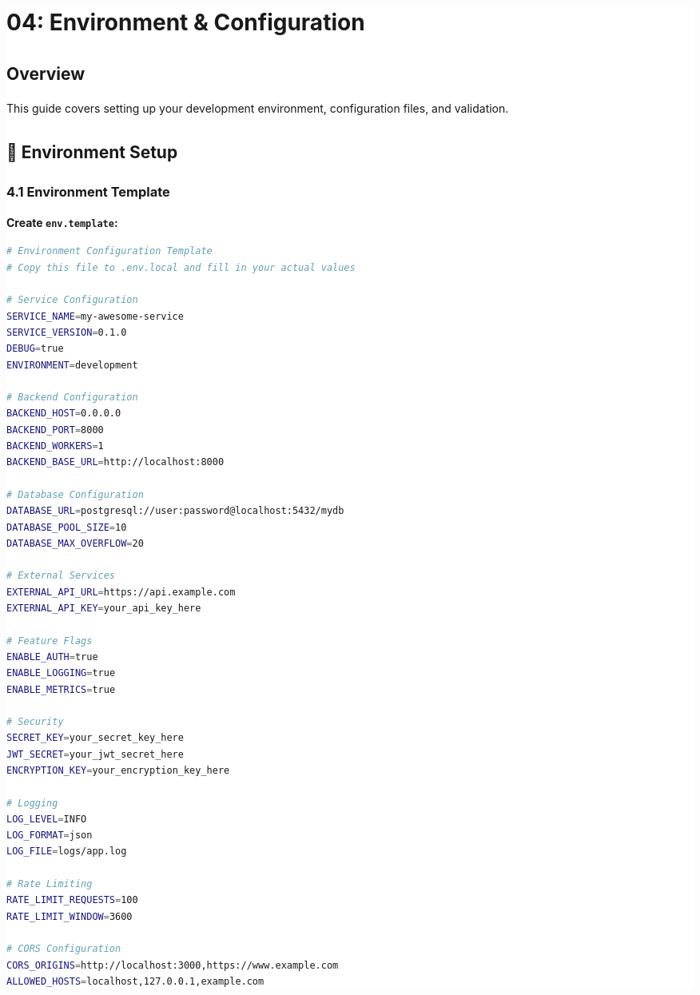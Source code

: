 # 04: Environment & Configuration

## Overview
This guide covers setting up your development environment, configuration files, and validation.

## 🔧 Environment Setup

### 4.1 Environment Template

**Create `env.template`:**
```bash
# Environment Configuration Template
# Copy this file to .env.local and fill in your actual values

# Service Configuration
SERVICE_NAME=my-awesome-service
SERVICE_VERSION=0.1.0
DEBUG=true
ENVIRONMENT=development

# Backend Configuration
BACKEND_HOST=0.0.0.0
BACKEND_PORT=8000
BACKEND_WORKERS=1
BACKEND_BASE_URL=http://localhost:8000

# Database Configuration
DATABASE_URL=postgresql://user:password@localhost:5432/mydb
DATABASE_POOL_SIZE=10
DATABASE_MAX_OVERFLOW=20

# External Services
EXTERNAL_API_URL=https://api.example.com
EXTERNAL_API_KEY=your_api_key_here

# Feature Flags
ENABLE_AUTH=true
ENABLE_LOGGING=true
ENABLE_METRICS=true

# Security
SECRET_KEY=your_secret_key_here
JWT_SECRET=your_jwt_secret_here
ENCRYPTION_KEY=your_encryption_key_here

# Logging
LOG_LEVEL=INFO
LOG_FORMAT=json
LOG_FILE=logs/app.log

# Rate Limiting
RATE_LIMIT_REQUESTS=100
RATE_LIMIT_WINDOW=3600

# CORS Configuration
CORS_ORIGINS=http://localhost:3000,https://www.example.com
ALLOWED_HOSTS=localhost,127.0.0.1,example.com
```
